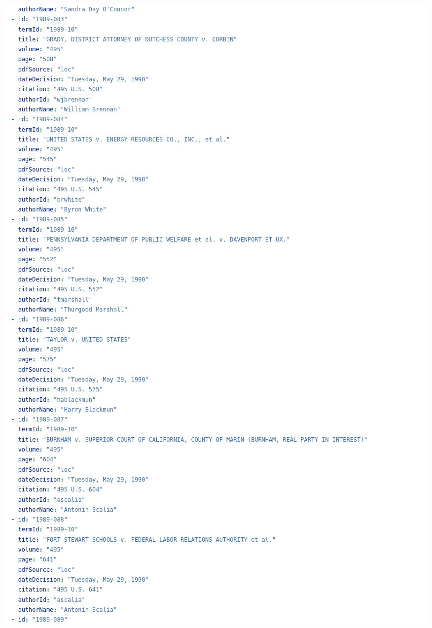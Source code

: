 ```yaml
    authorName: "Sandra Day O'Connor"
  - id: "1989-083"
    termId: "1989-10"
    title: "GRADY, DISTRICT ATTORNEY OF DUTCHESS COUNTY v. CORBIN"
    volume: "495"
    page: "508"
    pdfSource: "loc"
    dateDecision: "Tuesday, May 29, 1990"
    citation: "495 U.S. 508"
    authorId: "wjbrennan"
    authorName: "William Brennan"
  - id: "1989-084"
    termId: "1989-10"
    title: "UNITED STATES v. ENERGY RESOURCES CO., INC., et al."
    volume: "495"
    page: "545"
    pdfSource: "loc"
    dateDecision: "Tuesday, May 29, 1990"
    citation: "495 U.S. 545"
    authorId: "brwhite"
    authorName: "Byron White"
  - id: "1989-085"
    termId: "1989-10"
    title: "PENNSYLVANIA DEPARTMENT OF PUBLIC WELFARE et al. v. DAVENPORT ET UX."
    volume: "495"
    page: "552"
    pdfSource: "loc"
    dateDecision: "Tuesday, May 29, 1990"
    citation: "495 U.S. 552"
    authorId: "tmarshall"
    authorName: "Thurgood Marshall"
  - id: "1989-086"
    termId: "1989-10"
    title: "TAYLOR v. UNITED STATES"
    volume: "495"
    page: "575"
    pdfSource: "loc"
    dateDecision: "Tuesday, May 29, 1990"
    citation: "495 U.S. 575"
    authorId: "hablackmun"
    authorName: "Harry Blackmun"
  - id: "1989-087"
    termId: "1989-10"
    title: "BURNHAM v. SUPERIOR COURT OF CALIFORNIA, COUNTY OF MARIN (BURNHAM, REAL PARTY IN INTEREST)"
    volume: "495"
    page: "604"
    pdfSource: "loc"
    dateDecision: "Tuesday, May 29, 1990"
    citation: "495 U.S. 604"
    authorId: "ascalia"
    authorName: "Antonin Scalia"
  - id: "1989-088"
    termId: "1989-10"
    title: "FORT STEWART SCHOOLS v. FEDERAL LABOR RELATIONS AUTHORITY et al."
    volume: "495"
    page: "641"
    pdfSource: "loc"
    dateDecision: "Tuesday, May 29, 1990"
    citation: "495 U.S. 641"
    authorId: "ascalia"
    authorName: "Antonin Scalia"
  - id: "1989-089"
```